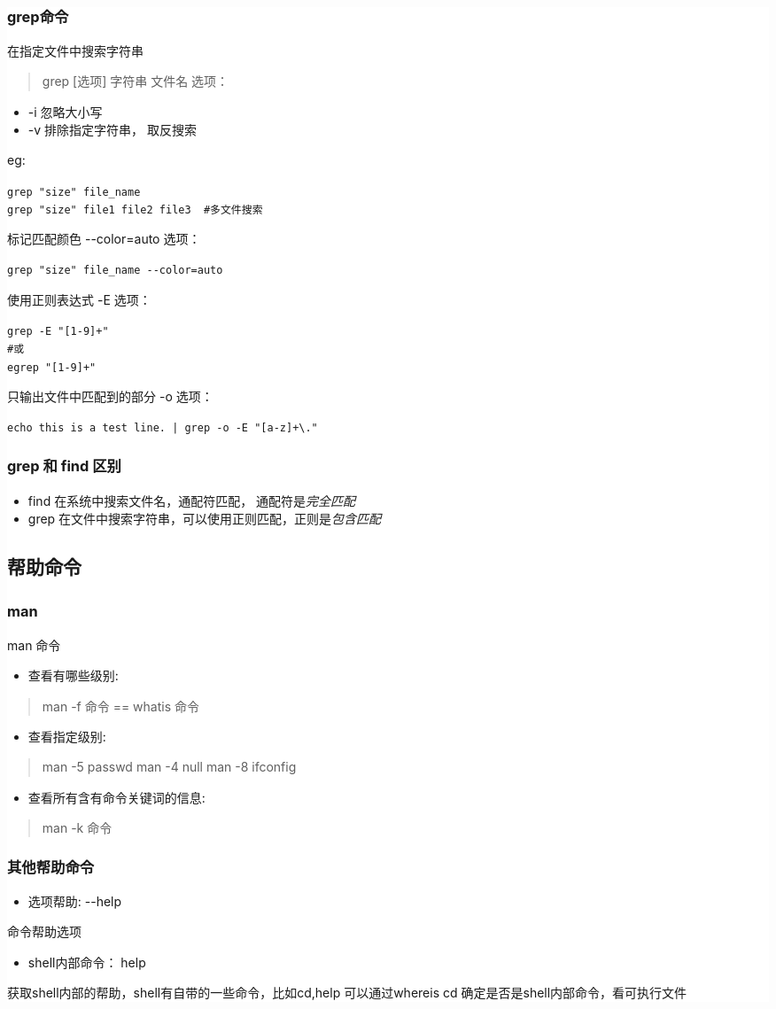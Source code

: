### grep命令
在指定文件中搜索字符串

> grep [选项] 字符串 文件名
选项：
- -i 忽略大小写
- -v 排除指定字符串， 取反搜索

eg:
```
grep "size" file_name
grep "size" file1 file2 file3  #多文件搜索
```
标记匹配颜色 --color=auto 选项：
```
grep "size" file_name --color=auto
```
使用正则表达式 -E 选项：
```
grep -E "[1-9]+"
#或
egrep "[1-9]+"
```
只输出文件中匹配到的部分 -o 选项：
```
echo this is a test line. | grep -o -E "[a-z]+\."
```

### grep 和 find 区别
- find 在系统中搜索文件名，通配符匹配， 通配符是*完全匹配*
- grep 在文件中搜索字符串，可以使用正则匹配，正则是*包含匹配*

## 帮助命令
### man
 man 命令
- 查看有哪些级别:
> man -f 命令  == whatis 命令
- 查看指定级别:
> man -5 passwd
> man -4 null
> man -8 ifconfig

- 查看所有含有命令关键词的信息:
> man -k 命令

### 其他帮助命令
- 选项帮助: --help

命令帮助选项

- shell内部命令： help

获取shell内部的帮助，shell有自带的一些命令，比如cd,help
可以通过whereis cd 确定是否是shell内部命令，看可执行文件
